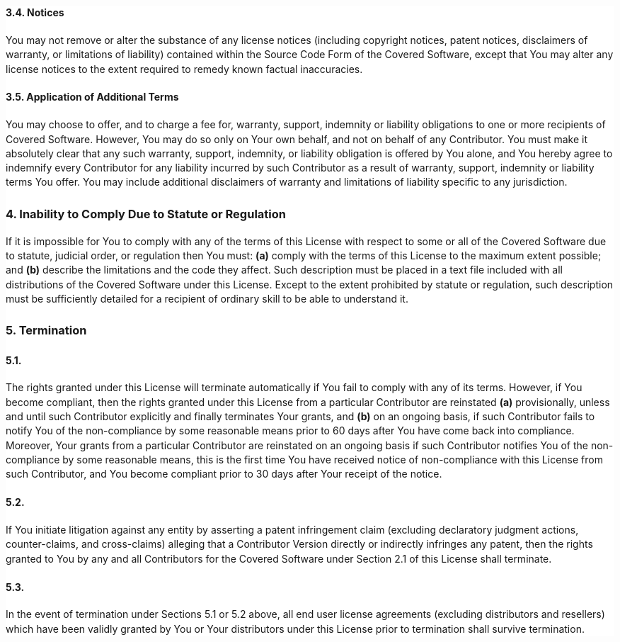 #### 3.4. Notices

You may not remove or alter the substance of any license notices (including copyright notices, patent notices, disclaimers of warranty, or limitations of liability) contained within the Source Code Form of the Covered Software, except that You may alter any license notices to the extent required to remedy known factual inaccuracies.

#### 3.5. Application of Additional Terms

You may choose to offer, and to charge a fee for, warranty, support, indemnity or liability obligations to one or more recipients of Covered Software. However, You may do so only on Your own behalf, and not on behalf of any Contributor. You must make it absolutely clear that any such warranty, support, indemnity, or liability obligation is offered by You alone, and You hereby agree to indemnify every Contributor for any liability incurred by such Contributor as a result of warranty, support, indemnity or liability terms You offer. You may include additional disclaimers of warranty and limitations of liability specific to any jurisdiction.

### 4. Inability to Comply Due to Statute or Regulation

If it is impossible for You to comply with any of the terms of this License with respect to some or all of the Covered Software due to statute, judicial order, or regulation then You must: **(a)** comply with the terms of this License to the maximum extent possible; and **(b)** describe the limitations and the code they affect. Such description must be placed in a text file included with all distributions of the Covered Software under this License. Except to the extent prohibited by statute or regulation, such description must be sufficiently detailed for a recipient of ordinary skill to be able to understand it.

### 5. Termination

#### 5.1.

The rights granted under this License will terminate automatically if You fail to comply with any of its terms. However, if You become compliant, then the rights granted under this License from a particular Contributor are reinstated **(a)** provisionally, unless and until such Contributor explicitly and finally terminates Your grants, and **(b)** on an ongoing basis, if such Contributor fails to notify You of the non-compliance by some reasonable means prior to 60 days after You have come back into compliance. Moreover, Your grants from a particular Contributor are reinstated on an ongoing basis if such Contributor notifies You of the non-compliance by some reasonable means, this is the first time You have received notice of non-compliance with this License from such Contributor, and You become compliant prior to 30 days after Your receipt of the notice.

#### 5.2.

If You initiate litigation against any entity by asserting a patent infringement claim (excluding declaratory judgment actions, counter-claims, and cross-claims) alleging that a Contributor Version directly or indirectly infringes any patent, then the rights granted to You by any and all Contributors for the Covered Software under Section 2.1 of this License shall terminate.

#### 5.3.

In the event of termination under Sections 5.1 or 5.2 above, all end user license agreements (excluding distributors and resellers) which have been validly granted by You or Your distributors under this License prior to termination shall survive termination.
